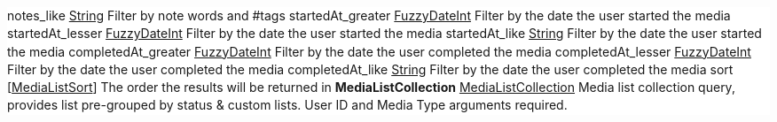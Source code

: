 </tr>
<tr>
<td colspan="2" align="right" valign="top">notes_like</td>
<td valign="top"><a href="/reference/scalar/string">String</a></td>
<td>
Filter by note words and #tags
</td>
</tr>
<tr>
<td colspan="2" align="right" valign="top">startedAt_greater</td>
<td valign="top"><a href="/reference/scalar/fuzzydateint">FuzzyDateInt</a></td>
<td>
Filter by the date the user started the media
</td>
</tr>
<tr>
<td colspan="2" align="right" valign="top">startedAt_lesser</td>
<td valign="top"><a href="/reference/scalar/fuzzydateint">FuzzyDateInt</a></td>
<td>
Filter by the date the user started the media
</td>
</tr>
<tr>
<td colspan="2" align="right" valign="top">startedAt_like</td>
<td valign="top"><a href="/reference/scalar/string">String</a></td>
<td>
Filter by the date the user started the media
</td>
</tr>
<tr>
<td colspan="2" align="right" valign="top">completedAt_greater</td>
<td valign="top"><a href="/reference/scalar/fuzzydateint">FuzzyDateInt</a></td>
<td>
Filter by the date the user completed the media
</td>
</tr>
<tr>
<td colspan="2" align="right" valign="top">completedAt_lesser</td>
<td valign="top"><a href="/reference/scalar/fuzzydateint">FuzzyDateInt</a></td>
<td>
Filter by the date the user completed the media
</td>
</tr>
<tr>
<td colspan="2" align="right" valign="top">completedAt_like</td>
<td valign="top"><a href="/reference/scalar/string">String</a></td>
<td>
Filter by the date the user completed the media
</td>
</tr>
<tr>
<td colspan="2" align="right" valign="top">sort</td>
<td valign="top">[<a href="/reference/enum/medialistsort">MediaListSort</a>]</td>
<td>
The order the results will be returned in
</td>
</tr>
<tr>
<td colspan="2" valign="top"><strong>MediaListCollection</strong></td>
<td valign="top"><a href="/reference/object/medialistcollection">MediaListCollection</a></td>
<td>
Media list collection query, provides list pre-grouped by status & custom lists. User ID and Media Type arguments required.
</td>